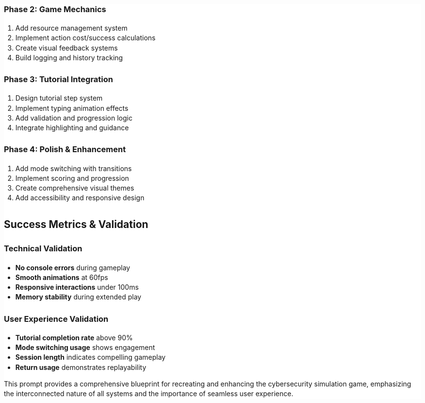 ### Phase 2: Game Mechanics
1. Add resource management system
2. Implement action cost/success calculations
3. Create visual feedback systems
4. Build logging and history tracking

### Phase 3: Tutorial Integration
1. Design tutorial step system
2. Implement typing animation effects
3. Add validation and progression logic
4. Integrate highlighting and guidance

### Phase 4: Polish & Enhancement
1. Add mode switching with transitions
2. Implement scoring and progression
3. Create comprehensive visual themes
4. Add accessibility and responsive design

## Success Metrics & Validation

### Technical Validation
- **No console errors** during gameplay
- **Smooth animations** at 60fps
- **Responsive interactions** under 100ms
- **Memory stability** during extended play

### User Experience Validation
- **Tutorial completion rate** above 90%
- **Mode switching usage** shows engagement
- **Session length** indicates compelling gameplay
- **Return usage** demonstrates replayability

This prompt provides a comprehensive blueprint for recreating and enhancing the cybersecurity simulation game, emphasizing the interconnected nature of all systems and the importance of seamless user experience.